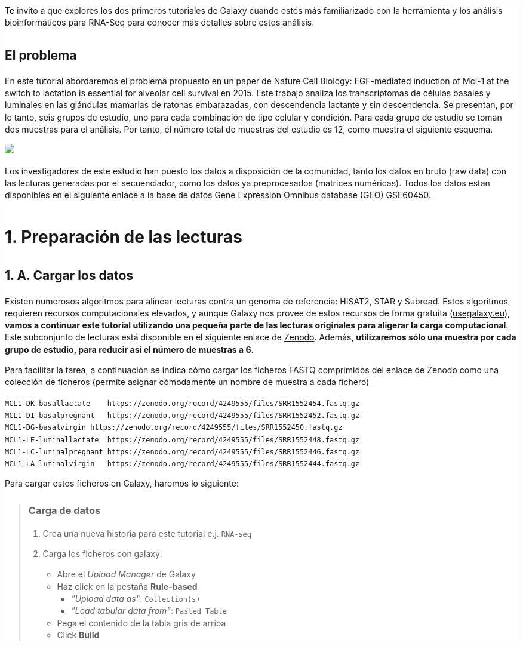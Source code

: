 Te invito a que explores los dos primeros tutoriales de Galaxy cuando estés más familiarizado con la herramienta y los análisis bioinformáticos para RNA-Seq para conocer más detalles sobre estos análisis. 

## El problema

En este tutorial abordaremos el problema propuesto en un paper de Nature Cell Biology: [EGF-mediated induction of Mcl-1 at the switch to lactation is essential for alveolar cell survival](https://www.ncbi.nlm.nih.gov/pubmed/25730472) en 2015. Este trabajo analiza los transcriptomas de células basales y luminales en las glándulas mamarias de ratonas embarazadas, con descendencia lactante y sin descendencia. Se presentan, por lo tanto, seis grupos de estudio, uno para cada combinación de tipo celular y condición.  Para cada grupo de estudio se toman dos muestras para el análisis. Por tanto, el número total de muestras del estudio es 12, como muestra el siguiente esquema. 

![](https://i.imgur.com/IM6SPmS.png)


Los investigadores de este estudio han puesto los datos a disposición de la comunidad, tanto los datos en bruto (raw data) con las lecturas generadas por el secuenciador, como los datos ya preprocesados (matrices numéricas). Todos los datos estan disponibles en el siguiente enlace a la base de datos Gene Expression Omnibus database (GEO) [GSE60450](http://www.ncbi.nlm.nih.gov/geo/query/acc.cgi?acc=GSE60450).



# 1. Preparación de las lecturas

## 1. A. Cargar los datos

Existen numerosos algoritmos para alinear lecturas contra un genoma de referencia: HISAT2, STAR y Subread. Estos algoritmos requieren recursos computacionales elevados, y aunque Galaxy nos provee de estos recursos de forma gratuita ([usegalaxy.eu](https://usegalaxy.eu)), **vamos a continuar este tutorial utilizando una pequeña parte de las lecturas originales para aligerar la carga computacional**. Este subconjunto de lecturas está disponible en el siguiente enlace de [Zenodo](https://zenodo.org/record/4249555). Además, **utilizaremos sólo una muestra por cada grupo de estudio, para reducir así el número de muestras a 6**. 

Para facilitar la tarea, a continuación se indica cómo cargar los  ficheros FASTQ comprimidos del enlace de Zenodo como una colección de ficheros (permite asignar cómodamente un nombre de muestra a cada fichero)
```
MCL1-DK-basallactate	https://zenodo.org/record/4249555/files/SRR1552454.fastq.gz
MCL1-DI-basalpregnant	https://zenodo.org/record/4249555/files/SRR1552452.fastq.gz
MCL1-DG-basalvirgin	https://zenodo.org/record/4249555/files/SRR1552450.fastq.gz
MCL1-LE-luminallactate	https://zenodo.org/record/4249555/files/SRR1552448.fastq.gz
MCL1-LC-luminalpregnant	https://zenodo.org/record/4249555/files/SRR1552446.fastq.gz
MCL1-LA-luminalvirgin	https://zenodo.org/record/4249555/files/SRR1552444.fastq.gz
```


Para cargar estos ficheros en Galaxy, haremos lo siguiente:

> ### Carga de datos
>
> 1. Crea una nueva historia para este tutorial e.j. `RNA-seq`
>
> 2. Carga los ficheros con galaxy: 
>    - Abre el *Upload Manager* de Galaxy
>    - Haz click en la pestaña **Rule-based**
>        - *"Upload data as"*: `Collection(s)`
>        - *"Load tabular data from"*: `Pasted Table`
>    - Pega el contenido de la tabla gris de arriba
>    - Click **Build**
>
